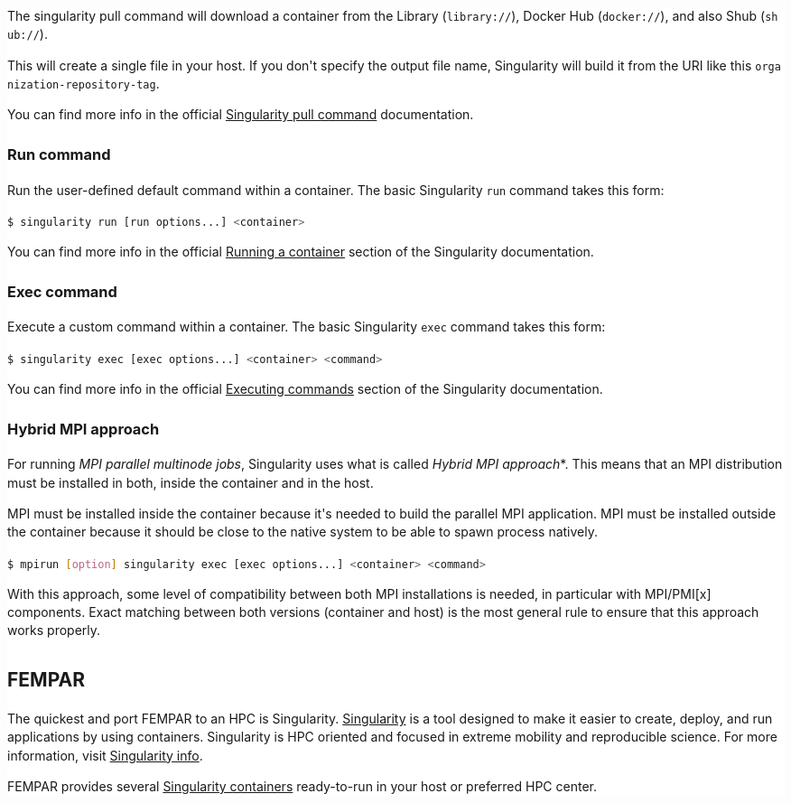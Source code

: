 The singularity pull command will download a container from the Library (`library://`), Docker Hub (`docker://`), and also Shub (`shub://`).

This will create a single file in your host. If you don't specify the output file name,  Singularity will build it from the URI like this `organization-repository-tag`.

You can find more info in the official [Singularity pull command](https://www.sylabs.io/guides/3.2/user-guide/cloud_library.html#pulling-a-container) documentation.

### Run command

Run the user-defined default command within a container. The basic Singularity `run` command takes this form:

```bash
$ singularity run [run options...] <container>
```

You can find more info in the official [Running a container](https://www.sylabs.io/guides/3.2/user-guide/quick_start.html#running-a-container) section of the Singularity documentation.

### Exec command

Execute a custom command within a container. The basic Singularity `exec` command takes this form:

```bash
$ singularity exec [exec options...] <container> <command>
```

You can find more info in the official [Executing commands](https://www.sylabs.io/guides/3.2/user-guide/quick_start.html#executing-commands) section of the Singularity documentation.

### Hybrid MPI approach

For running *MPI parallel multinode jobs*, Singularity uses what is called *Hybrid MPI approach**. This means that an MPI distribution must be installed in both, inside the container and in the host. 

MPI must be installed inside the container because it's needed to build the parallel MPI application. MPI must be installed outside the container because it should be close to the native system to be able to spawn process natively.

```bash
$ mpirun [option] singularity exec [exec options...] <container> <command>
```

With this approach, some level of compatibility between both MPI installations is needed, in particular with MPI/PMI[x] components. Exact matching between both versions (container and host) is the most general rule to ensure that this approach works properly. 

## FEMPAR 

The quickest and port FEMPAR to an HPC is Singularity. [Singularity](https://www.sylabs.io/singularity/) is a tool designed to make it easier to create, deploy, and run applications by using containers. Singularity is HPC oriented and focused in extreme mobility and reproducible science. For more information, visit [Singularity info](https://www.sylabs.io/singularity/).

FEMPAR provides several [Singularity containers](https://cloud.sylabs.io/library/fempar) ready-to-run in your host or preferred HPC center. 
